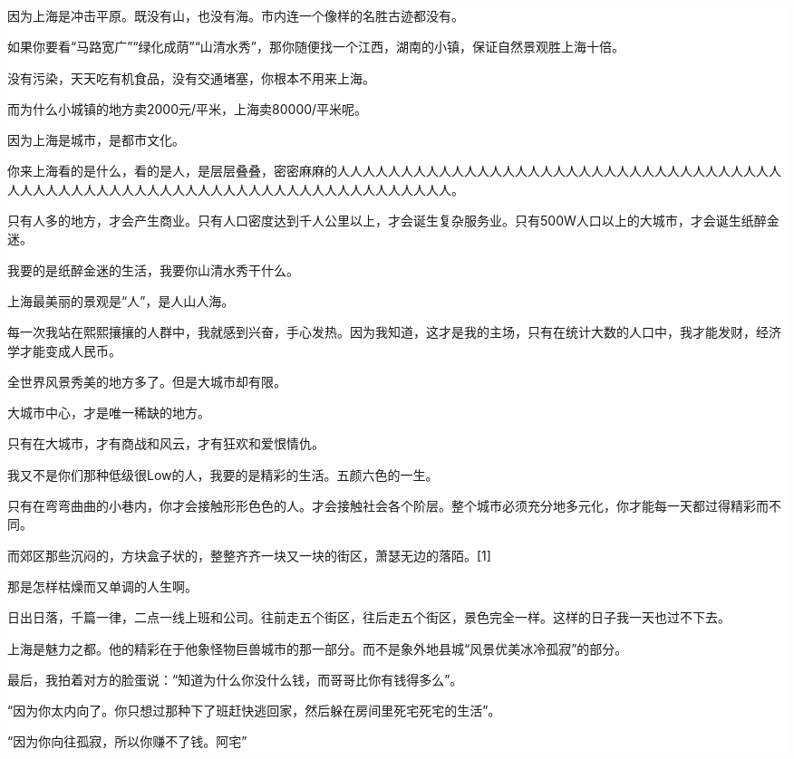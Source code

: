 因为上海是冲击平原。既没有山，也没有海。市内连一个像样的名胜古迹都没有。

 

如果你要看“马路宽广”“绿化成荫”“山清水秀”，那你随便找一个江西，湖南的小镇，保证自然景观胜上海十倍。

没有污染，天天吃有机食品，没有交通堵塞，你根本不用来上海。

 

而为什么小城镇的地方卖2000元/平米，上海卖80000/平米呢。

因为上海是城市，是都市文化。

 

你来上海看的是什么，看的是人，是层层叠叠，密密麻麻的人人人人人人人人人人人人人人人人人人人人人人人人人人人人人人人人人人人人人人人人人人人人人人人人人人人人人人人人人人人人人人人人人人人人人人。

 

只有人多的地方，才会产生商业。只有人口密度达到千人公里以上，才会诞生复杂服务业。只有500W人口以上的大城市，才会诞生纸醉金迷。

我要的是纸醉金迷的生活，我要你山清水秀干什么。

 

上海最美丽的景观是“人”，是人山人海。

每一次我站在熙熙攘攘的人群中，我就感到兴奋，手心发热。因为我知道，这才是我的主场，只有在统计大数的人口中，我才能发财，经济学才能变成人民币。

全世界风景秀美的地方多了。但是大城市却有限。

大城市中心，才是唯一稀缺的地方。

 

 

只有在大城市，才有商战和风云，才有狂欢和爱恨情仇。

我又不是你们那种低级很Low的人，我要的是精彩的生活。五颜六色的一生。

 

只有在弯弯曲曲的小巷内，你才会接触形形色色的人。才会接触社会各个阶层。整个城市必须充分地多元化，你才能每一天都过得精彩而不同。

 

 

而郊区那些沉闷的，方块盒子状的，整整齐齐一块又一块的街区，萧瑟无边的落陌。[1]

那是怎样枯燥而又单调的人生啊。

日出日落，千篇一律，二点一线上班和公司。往前走五个街区，往后走五个街区，景色完全一样。这样的日子我一天也过不下去。

 

上海是魅力之都。他的精彩在于他象怪物巨兽城市的那一部分。而不是象外地县城“风景优美冰冷孤寂”的部分。

 

 

最后，我拍着对方的脸蛋说：“知道为什么你没什么钱，而哥哥比你有钱得多么”。

“因为你太内向了。你只想过那种下了班赶快逃回家，然后躲在房间里死宅死宅的生活”。

“因为你向往孤寂，所以你赚不了钱。阿宅”

 

 
